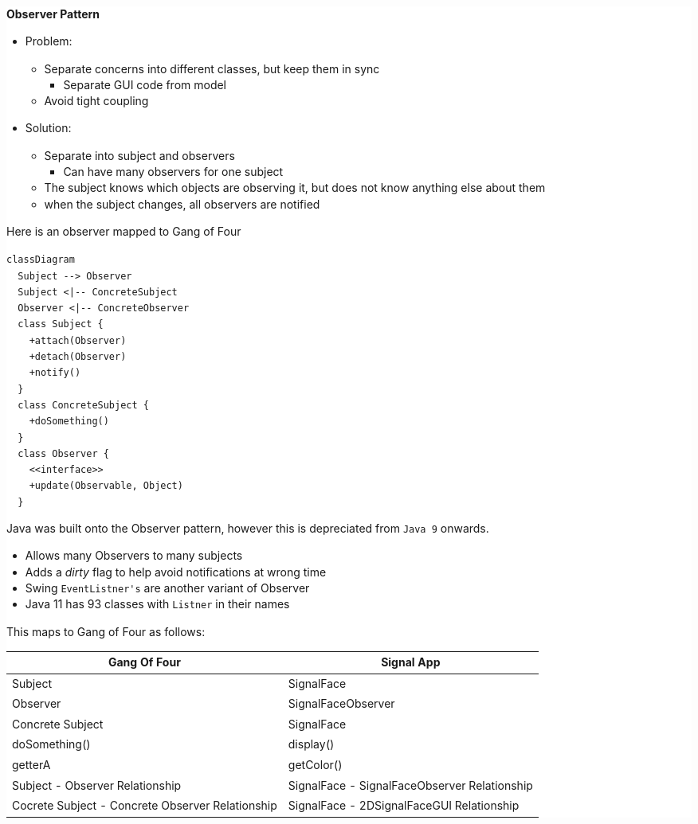 
**Observer Pattern**

- Problem:
  * Separate concerns into different classes, but keep them in sync
    * Separate GUI code from model
  * Avoid tight coupling

- Solution:
  * Separate into subject and observers
    * Can have many observers for one subject
  * The subject knows which objects are observing it, but does not know anything else about them
  * when the subject changes, all observers are notified

Here is an observer mapped to Gang of Four

```mermaid
classDiagram
  Subject --> Observer
  Subject <|-- ConcreteSubject
  Observer <|-- ConcreteObserver
  class Subject {
    +attach(Observer)
    +detach(Observer)
    +notify()
  }
  class ConcreteSubject {
    +doSomething()
  }
  class Observer {
    <<interface>>
    +update(Observable, Object)
  }
```

Java was built onto the Observer pattern, however this is depreciated from `Java 9`
onwards.

- Allows many Observers to many subjects
- Adds a *dirty* flag to help avoid notifications at wrong time
- Swing `EventListner's` are another variant of Observer
- Java 11 has 93 classes with `Listner` in their names

This maps to Gang of Four as follows:

| Gang Of Four                                     | Signal App                                   |
| ---                                              | ---                                          |
| Subject                                          | SignalFace                                   |
| Observer                                         | SignalFaceObserver                           |
| Concrete Subject                                 | SignalFace                                   |
| doSomething()                                    | display()                                    |
| getterA                                          | getColor()                                   |
| Subject - Observer Relationship                  | SignalFace - SignalFaceObserver Relationship |
| Cocrete Subject - Concrete Observer Relationship | SignalFace - 2DSignalFaceGUI Relationship    |
